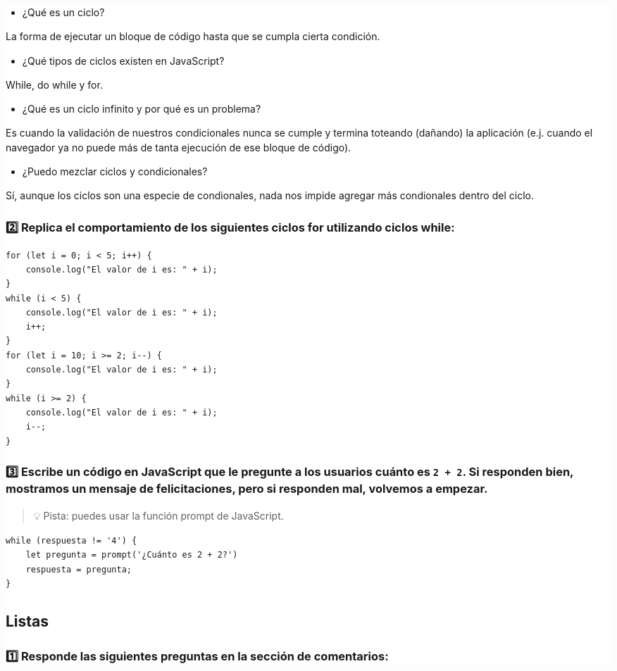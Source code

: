 - ¿Qué es un ciclo?

La forma de ejecutar un bloque de código hasta que se cumpla cierta condición.

- ¿Qué tipos de ciclos existen en JavaScript?

While, do while y for.

- ¿Qué es un ciclo infinito y por qué es un problema?

Es cuando la validación de nuestros condicionales nunca se cumple y termina toteando (dañando) la aplicación (e.j. cuando el navegador ya no puede más de tanta ejecución de ese bloque de código).

- ¿Puedo mezclar ciclos y condicionales?

Sí, aunque los ciclos son una especie de condionales, nada nos impide agregar más condionales dentro del ciclo.

### 2️⃣ Replica el comportamiento de los siguientes ciclos for utilizando ciclos while:

```
for (let i = 0; i < 5; i++) {
    console.log("El valor de i es: " + i);
}
while (i < 5) {
    console.log("El valor de i es: " + i);
    i++;
}
for (let i = 10; i >= 2; i--) {
    console.log("El valor de i es: " + i);
}
while (i >= 2) {
    console.log("El valor de i es: " + i);
    i--;
}
```

### 3️⃣ Escribe un código en JavaScript que le pregunte a los usuarios cuánto es `2 + 2`. Si responden bien, mostramos un mensaje de felicitaciones, pero si responden mal, volvemos a empezar.

> 💡 Pista: puedes usar la función prompt de JavaScript.
```
while (respuesta != '4') {
    let pregunta = prompt('¿Cuánto es 2 + 2?')
    respuesta = pregunta;
}
```


## Listas

### 1️⃣ Responde las siguientes preguntas en la sección de comentarios:
